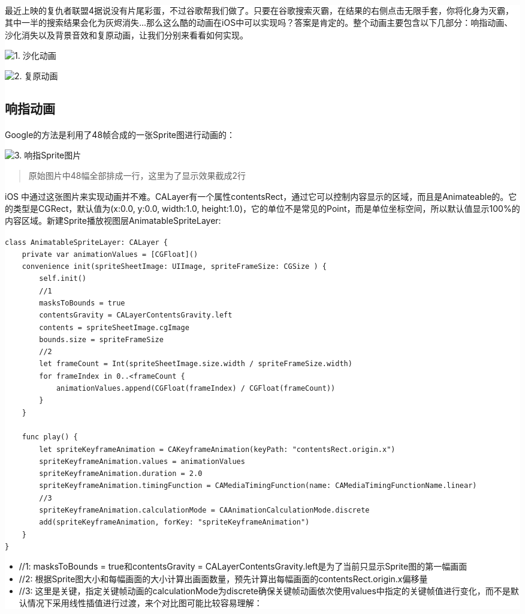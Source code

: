 最近上映的复仇者联盟4据说没有片尾彩蛋，不过谷歌帮我们做了。只要在谷歌搜索灭霸，在结果的右侧点击无限手套，你将化身为灭霸，其中一半的搜索结果会化为灰烬消失...那么这么酷的动画在iOS中可以实现吗？答案是肯定的。整个动画主要包含以下几部分：响指动画、沙化消失以及背景音效和复原动画，让我们分别来看看如何实现。

![1. 沙化动画](http://)

![2. 复原动画](http://)

## 响指动画

Google的方法是利用了48帧合成的一张Sprite图进行动画的：

![3. 响指Sprite图片](http://)

> 原始图片中48幅全部排成一行，这里为了显示效果截成2行

iOS 中通过这张图片来实现动画并不难。CALayer有一个属性contentsRect，通过它可以控制内容显示的区域，而且是Animateable的。它的类型是CGRect，默认值为(x:0.0, y:0.0, width:1.0, height:1.0)，它的单位不是常见的Point，而是单位坐标空间，所以默认值显示100%的内容区域。新建Sprite播放视图层AnimatableSpriteLayer:

```objc
class AnimatableSpriteLayer: CALayer {
    private var animationValues = [CGFloat]()
    convenience init(spriteSheetImage: UIImage, spriteFrameSize: CGSize ) {
        self.init()
        //1
        masksToBounds = true
        contentsGravity = CALayerContentsGravity.left
        contents = spriteSheetImage.cgImage
        bounds.size = spriteFrameSize
        //2
        let frameCount = Int(spriteSheetImage.size.width / spriteFrameSize.width)
        for frameIndex in 0..<frameCount {
            animationValues.append(CGFloat(frameIndex) / CGFloat(frameCount))
        }
    }
    
    func play() {
        let spriteKeyframeAnimation = CAKeyframeAnimation(keyPath: "contentsRect.origin.x")
        spriteKeyframeAnimation.values = animationValues
        spriteKeyframeAnimation.duration = 2.0
        spriteKeyframeAnimation.timingFunction = CAMediaTimingFunction(name: CAMediaTimingFunctionName.linear)
        //3
        spriteKeyframeAnimation.calculationMode = CAAnimationCalculationMode.discrete
        add(spriteKeyframeAnimation, forKey: "spriteKeyframeAnimation")
    }
}
```

* //1: masksToBounds = true和contentsGravity = CALayerContentsGravity.left是为了当前只显示Sprite图的第一幅画面
* //2: 根据Sprite图大小和每幅画面的大小计算出画面数量，预先计算出每幅画面的contentsRect.origin.x偏移量
* //3: 这里是关键，指定关键帧动画的calculationMode为discrete确保关键帧动画依次使用values中指定的关键帧值进行变化，而不是默认情况下采用线性插值进行过渡，来个对比图可能比较容易理解：
